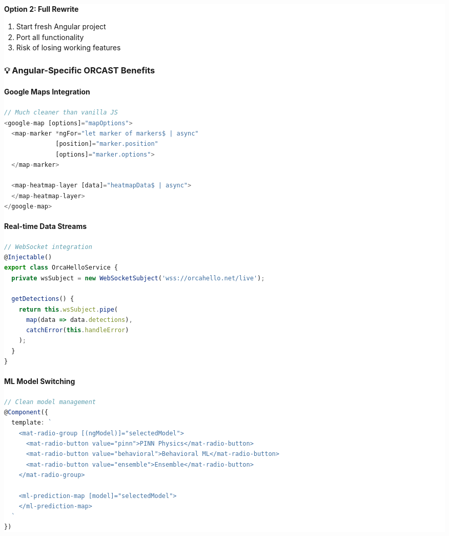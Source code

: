 **Option 2: Full Rewrite** 
1. Start fresh Angular project
2. Port all functionality
3. Risk of losing working features

### 💡 **Angular-Specific ORCAST Benefits**

#### **Google Maps Integration**
```typescript
// Much cleaner than vanilla JS
<google-map [options]="mapOptions">
  <map-marker *ngFor="let marker of markers$ | async" 
              [position]="marker.position"
              [options]="marker.options">
  </map-marker>
  
  <map-heatmap-layer [data]="heatmapData$ | async">
  </map-heatmap-layer>
</google-map>
```

#### **Real-time Data Streams**
```typescript
// WebSocket integration
@Injectable()
export class OrcaHelloService {
  private wsSubject = new WebSocketSubject('wss://orcahello.net/live');
  
  getDetections() {
    return this.wsSubject.pipe(
      map(data => data.detections),
      catchError(this.handleError)
    );
  }
}
```

#### **ML Model Switching**
```typescript
// Clean model management
@Component({
  template: `
    <mat-radio-group [(ngModel)]="selectedModel">
      <mat-radio-button value="pinn">PINN Physics</mat-radio-button>
      <mat-radio-button value="behavioral">Behavioral ML</mat-radio-button>
      <mat-radio-button value="ensemble">Ensemble</mat-radio-button>
    </mat-radio-group>
    
    <ml-prediction-map [model]="selectedModel">
    </ml-prediction-map>
  `
})
```
